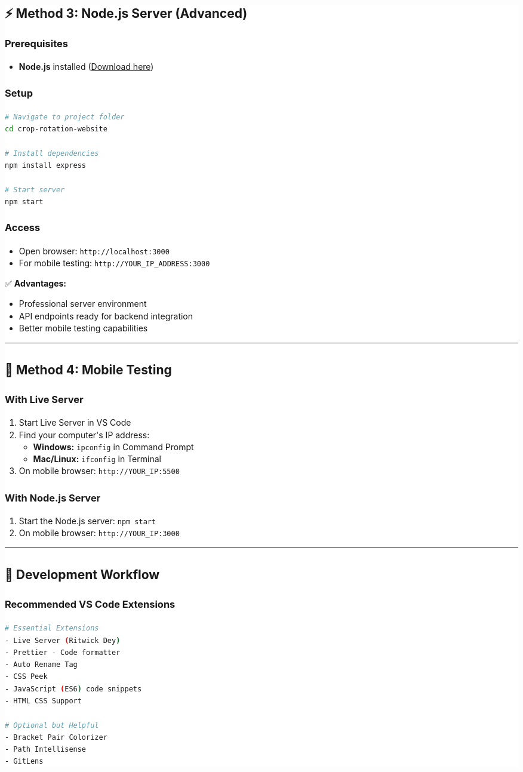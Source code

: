 ## ⚡ Method 3: Node.js Server (Advanced)

### Prerequisites
- **Node.js** installed ([Download here](https://nodejs.org/))

### Setup
```bash
# Navigate to project folder
cd crop-rotation-website

# Install dependencies
npm install express

# Start server
npm start
```

### Access
- Open browser: `http://localhost:3000`
- For mobile testing: `http://YOUR_IP_ADDRESS:3000`

✅ **Advantages:**
- Professional server environment
- API endpoints ready for backend integration
- Better mobile testing capabilities

---

## 📱 Method 4: Mobile Testing

### With Live Server
1. Start Live Server in VS Code
2. Find your computer's IP address:
   - **Windows:** `ipconfig` in Command Prompt
   - **Mac/Linux:** `ifconfig` in Terminal
3. On mobile browser: `http://YOUR_IP:5500`

### With Node.js Server
1. Start the Node.js server: `npm start`
2. On mobile browser: `http://YOUR_IP:3000`

---

## 🔧 Development Workflow

### Recommended VS Code Extensions
```bash
# Essential Extensions
- Live Server (Ritwick Dey)
- Prettier - Code formatter
- Auto Rename Tag
- CSS Peek
- JavaScript (ES6) code snippets
- HTML CSS Support

# Optional but Helpful
- Bracket Pair Colorizer
- Path Intellisense
- GitLens
```
